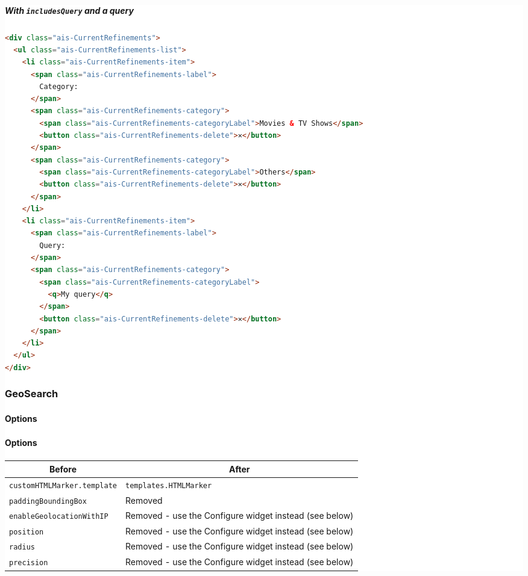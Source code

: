 ##### With `includesQuery` and a query

```html
<div class="ais-CurrentRefinements">
  <ul class="ais-CurrentRefinements-list">
    <li class="ais-CurrentRefinements-item">
      <span class="ais-CurrentRefinements-label">
        Category:
      </span>
      <span class="ais-CurrentRefinements-category">
        <span class="ais-CurrentRefinements-categoryLabel">Movies & TV Shows</span>
        <button class="ais-CurrentRefinements-delete">✕</button>
      </span>
      <span class="ais-CurrentRefinements-category">
        <span class="ais-CurrentRefinements-categoryLabel">Others</span>
        <button class="ais-CurrentRefinements-delete">✕</button>
      </span>
    </li>
    <li class="ais-CurrentRefinements-item">
      <span class="ais-CurrentRefinements-label">
        Query:
      </span>
      <span class="ais-CurrentRefinements-category">
        <span class="ais-CurrentRefinements-categoryLabel">
          <q>My query</q>
        </span>
        <button class="ais-CurrentRefinements-delete">✕</button>
      </span>
    </li>
  </ul>
</div>
```

### GeoSearch

#### Options

#### Options

| Before                      | After                                                  |
| --------------------------- | ------------------------------------------------------ |
| `customHTMLMarker.template` | `templates.HTMLMarker`                                 |
| `paddingBoundingBox`        | Removed                                                |
| `enableGeolocationWithIP`   | Removed - use the Configure widget instead (see below) |
| `position`                  | Removed - use the Configure widget instead (see below) |
| `radius`                    | Removed - use the Configure widget instead (see below) |
| `precision`                 | Removed - use the Configure widget instead (see below) |
